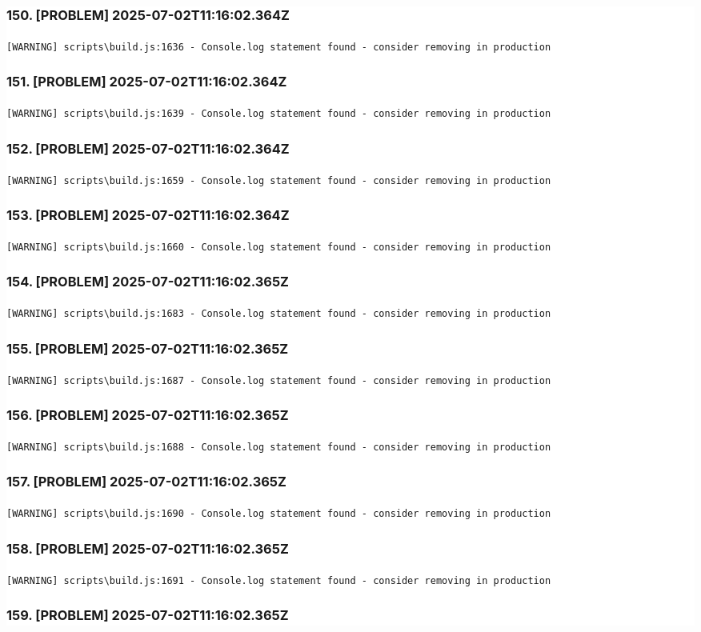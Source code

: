### 150. [PROBLEM] 2025-07-02T11:16:02.364Z

```
[WARNING] scripts\build.js:1636 - Console.log statement found - consider removing in production
```

### 151. [PROBLEM] 2025-07-02T11:16:02.364Z

```
[WARNING] scripts\build.js:1639 - Console.log statement found - consider removing in production
```

### 152. [PROBLEM] 2025-07-02T11:16:02.364Z

```
[WARNING] scripts\build.js:1659 - Console.log statement found - consider removing in production
```

### 153. [PROBLEM] 2025-07-02T11:16:02.364Z

```
[WARNING] scripts\build.js:1660 - Console.log statement found - consider removing in production
```

### 154. [PROBLEM] 2025-07-02T11:16:02.365Z

```
[WARNING] scripts\build.js:1683 - Console.log statement found - consider removing in production
```

### 155. [PROBLEM] 2025-07-02T11:16:02.365Z

```
[WARNING] scripts\build.js:1687 - Console.log statement found - consider removing in production
```

### 156. [PROBLEM] 2025-07-02T11:16:02.365Z

```
[WARNING] scripts\build.js:1688 - Console.log statement found - consider removing in production
```

### 157. [PROBLEM] 2025-07-02T11:16:02.365Z

```
[WARNING] scripts\build.js:1690 - Console.log statement found - consider removing in production
```

### 158. [PROBLEM] 2025-07-02T11:16:02.365Z

```
[WARNING] scripts\build.js:1691 - Console.log statement found - consider removing in production
```

### 159. [PROBLEM] 2025-07-02T11:16:02.365Z
